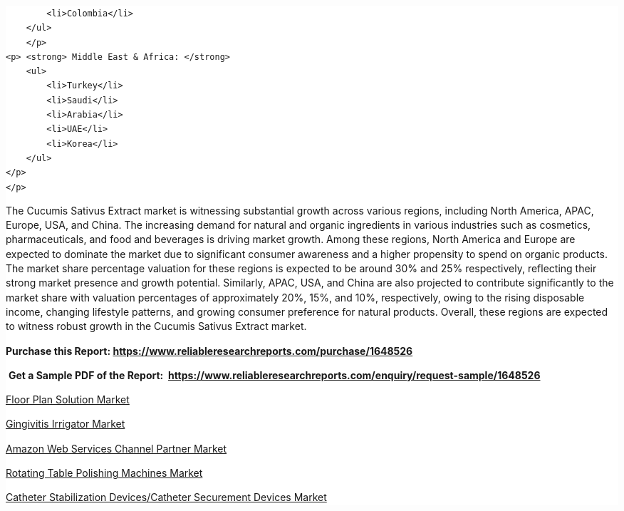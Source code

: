             <li>Colombia</li>
        </ul>
        </p> 
    <p> <strong> Middle East & Africa: </strong>
        <ul>
            <li>Turkey</li>
            <li>Saudi</li>
            <li>Arabia</li>
            <li>UAE</li>
            <li>Korea</li>
        </ul>
    </p>
    </p>
<p><p>The Cucumis Sativus Extract market is witnessing substantial growth across various regions, including North America, APAC, Europe, USA, and China. The increasing demand for natural and organic ingredients in various industries such as cosmetics, pharmaceuticals, and food and beverages is driving market growth. Among these regions, North America and Europe are expected to dominate the market due to significant consumer awareness and a higher propensity to spend on organic products. The market share percentage valuation for these regions is expected to be around 30% and 25% respectively, reflecting their strong market presence and growth potential. Similarly, APAC, USA, and China are also projected to contribute significantly to the market share with valuation percentages of approximately 20%, 15%, and 10%, respectively, owing to the rising disposable income, changing lifestyle patterns, and growing consumer preference for natural products. Overall, these regions are expected to witness robust growth in the Cucumis Sativus Extract market.</p></p>
<p><strong>Purchase this Report: <a href="https://www.reliableresearchreports.com/purchase/1648526">https://www.reliableresearchreports.com/purchase/1648526</a></strong></p>
<p>&nbsp;<strong>Get a Sample PDF of the Report:&nbsp;&nbsp;<a href="https://www.reliableresearchreports.com/enquiry/request-sample/1648526">https://www.reliableresearchreports.com/enquiry/request-sample/1648526</a></strong></p>
<p><strong></strong></p>
<p><p><a href="https://medium.com/@devyncasper/floor-plan-solution-market-trends-forecast-and-competitive-analysis-to-2030-813ade3db812">Floor Plan Solution Market</a></p><p><a href="https://www.linkedin.com/pulse/gingivitis-irrigator-market-size-share-global-analysis-n5gee/">Gingivitis Irrigator Market</a></p><p><a href="https://github.com/amonskiyk/Market-Research-Report-List-1/blob/main/amazon-web-services-channel-partner-market.md">Amazon Web Services Channel Partner Market</a></p><p><a href="https://medium.com/@hollymayert/rotating-table-polishing-machines-market-analysis-and-sze-forecasted-for-period-from-2023-to-2030-092ea410908a">Rotating Table Polishing Machines Market</a></p><p><a href="https://www.linkedin.com/pulse/catheter-stabilization-devicescatheter-securement-devices-4kyfe/">Catheter Stabilization Devices/Catheter Securement Devices Market</a></p></p>